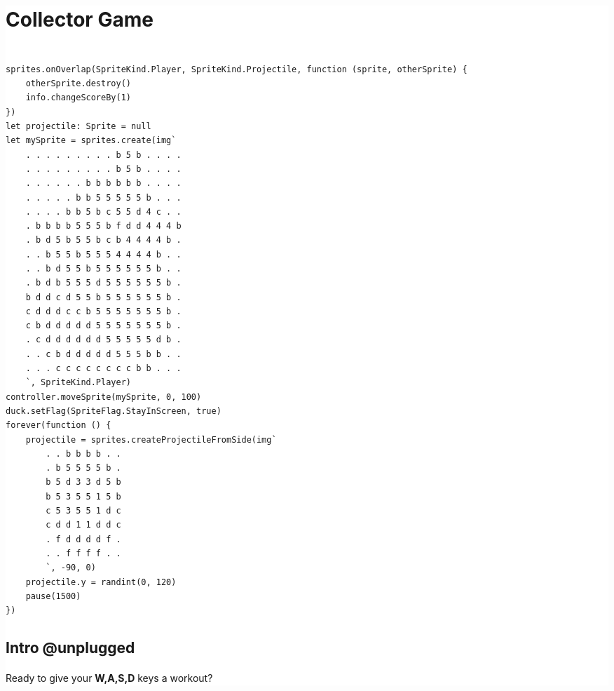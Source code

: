 # Collector Game


```ghost

sprites.onOverlap(SpriteKind.Player, SpriteKind.Projectile, function (sprite, otherSprite) {
    otherSprite.destroy()
    info.changeScoreBy(1)
})
let projectile: Sprite = null
let mySprite = sprites.create(img`
    . . . . . . . . . b 5 b . . . . 
    . . . . . . . . . b 5 b . . . . 
    . . . . . . b b b b b b . . . . 
    . . . . . b b 5 5 5 5 5 b . . . 
    . . . . b b 5 b c 5 5 d 4 c . . 
    . b b b b 5 5 5 b f d d 4 4 4 b 
    . b d 5 b 5 5 b c b 4 4 4 4 b . 
    . . b 5 5 b 5 5 5 4 4 4 4 b . . 
    . . b d 5 5 b 5 5 5 5 5 5 b . . 
    . b d b 5 5 5 d 5 5 5 5 5 5 b . 
    b d d c d 5 5 b 5 5 5 5 5 5 b . 
    c d d d c c b 5 5 5 5 5 5 5 b . 
    c b d d d d d 5 5 5 5 5 5 5 b . 
    . c d d d d d d 5 5 5 5 5 d b . 
    . . c b d d d d d 5 5 5 b b . . 
    . . . c c c c c c c c b b . . . 
    `, SpriteKind.Player)
controller.moveSprite(mySprite, 0, 100)
duck.setFlag(SpriteFlag.StayInScreen, true)
forever(function () {
    projectile = sprites.createProjectileFromSide(img`
        . . b b b b . . 
        . b 5 5 5 5 b . 
        b 5 d 3 3 d 5 b 
        b 5 3 5 5 1 5 b 
        c 5 3 5 5 1 d c 
        c d d 1 1 d d c 
        . f d d d d f . 
        . . f f f f . . 
        `, -90, 0)
    projectile.y = randint(0, 120)
    pause(1500)
})

```


## Intro @unplugged

Ready to give your **W,A,S,D** keys a workout? 
